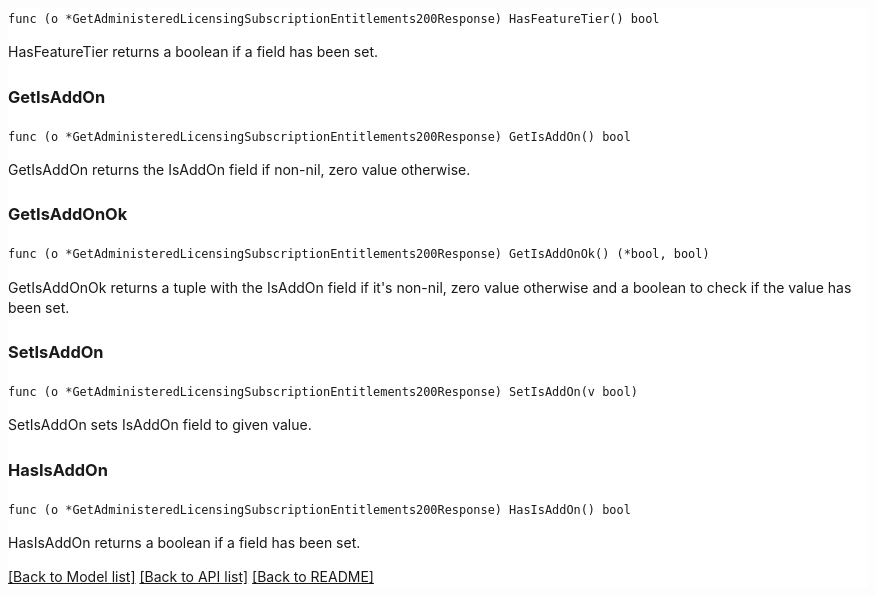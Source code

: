 `func (o *GetAdministeredLicensingSubscriptionEntitlements200Response) HasFeatureTier() bool`

HasFeatureTier returns a boolean if a field has been set.

### GetIsAddOn

`func (o *GetAdministeredLicensingSubscriptionEntitlements200Response) GetIsAddOn() bool`

GetIsAddOn returns the IsAddOn field if non-nil, zero value otherwise.

### GetIsAddOnOk

`func (o *GetAdministeredLicensingSubscriptionEntitlements200Response) GetIsAddOnOk() (*bool, bool)`

GetIsAddOnOk returns a tuple with the IsAddOn field if it's non-nil, zero value otherwise
and a boolean to check if the value has been set.

### SetIsAddOn

`func (o *GetAdministeredLicensingSubscriptionEntitlements200Response) SetIsAddOn(v bool)`

SetIsAddOn sets IsAddOn field to given value.

### HasIsAddOn

`func (o *GetAdministeredLicensingSubscriptionEntitlements200Response) HasIsAddOn() bool`

HasIsAddOn returns a boolean if a field has been set.


[[Back to Model list]](../README.md#documentation-for-models) [[Back to API list]](../README.md#documentation-for-api-endpoints) [[Back to README]](../README.md)


